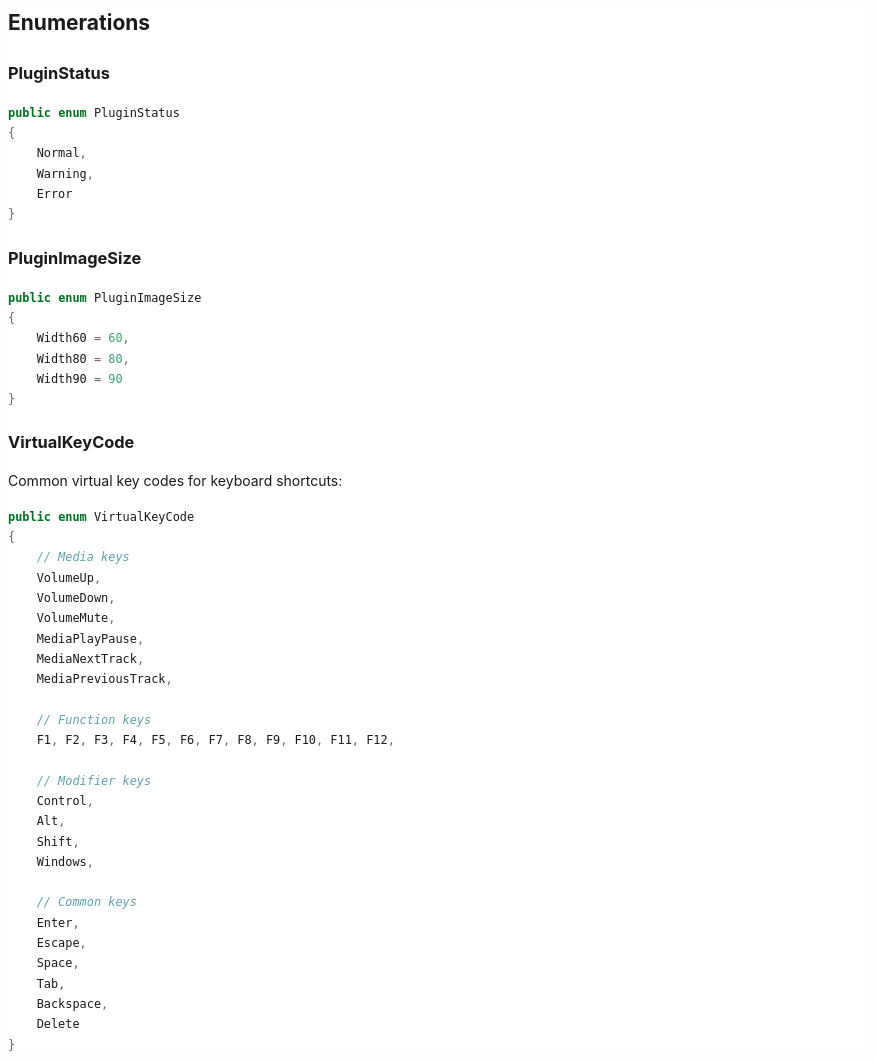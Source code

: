 ## Enumerations

### PluginStatus

```csharp
public enum PluginStatus
{
    Normal,
    Warning,
    Error
}
```

### PluginImageSize

```csharp
public enum PluginImageSize
{
    Width60 = 60,
    Width80 = 80,
    Width90 = 90
}
```

### VirtualKeyCode

Common virtual key codes for keyboard shortcuts:

```csharp
public enum VirtualKeyCode
{
    // Media keys
    VolumeUp,
    VolumeDown,
    VolumeMute,
    MediaPlayPause,
    MediaNextTrack,
    MediaPreviousTrack,
    
    // Function keys
    F1, F2, F3, F4, F5, F6, F7, F8, F9, F10, F11, F12,
    
    // Modifier keys
    Control,
    Alt,
    Shift,
    Windows,
    
    // Common keys
    Enter,
    Escape,
    Space,
    Tab,
    Backspace,
    Delete
}
```
